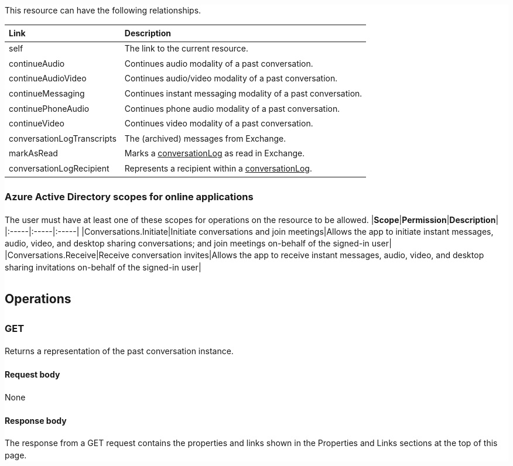 

This resource can have the following relationships.

|**Link**|**Description**|
|:-----|:-----|
|self|The link to the current resource.|
|continueAudio|Continues audio modality of a past conversation.|
|continueAudioVideo|Continues audio/video modality of a past conversation.|
|continueMessaging|Continues instant messaging modality of a past conversation.|
|continuePhoneAudio|Continues phone audio modality of a past conversation.|
|continueVideo|Continues video modality of a past conversation.|
|conversationLogTranscripts|The (archived) messages from Exchange.|
|markAsRead|Marks a [conversationLog](conversationLog_ref.md) as read in Exchange.|
|conversationLogRecipient|Represents a recipient within a [conversationLog](conversationLog_ref.md).|

### Azure Active Directory scopes for online applications



The user must have at least one of these scopes for operations on the resource to be allowed.
|**Scope**|**Permission**|**Description**|
|:-----|:-----|:-----|
|Conversations.Initiate|Initiate conversations and join meetings|Allows the app to initiate instant messages, audio, video, and desktop sharing conversations; and join meetings on-behalf of the signed-in user|
|Conversations.Receive|Receive conversation invites|Allows the app to receive instant messages, audio, video, and desktop sharing invitations on-behalf of the signed-in user|

## Operations



<a name="sectionSection2"></a>

### GET




Returns a representation of the past conversation instance.

#### Request body



None


#### Response body



The response from a GET request contains the properties and links shown in the Properties and Links sections at the top of this page.
